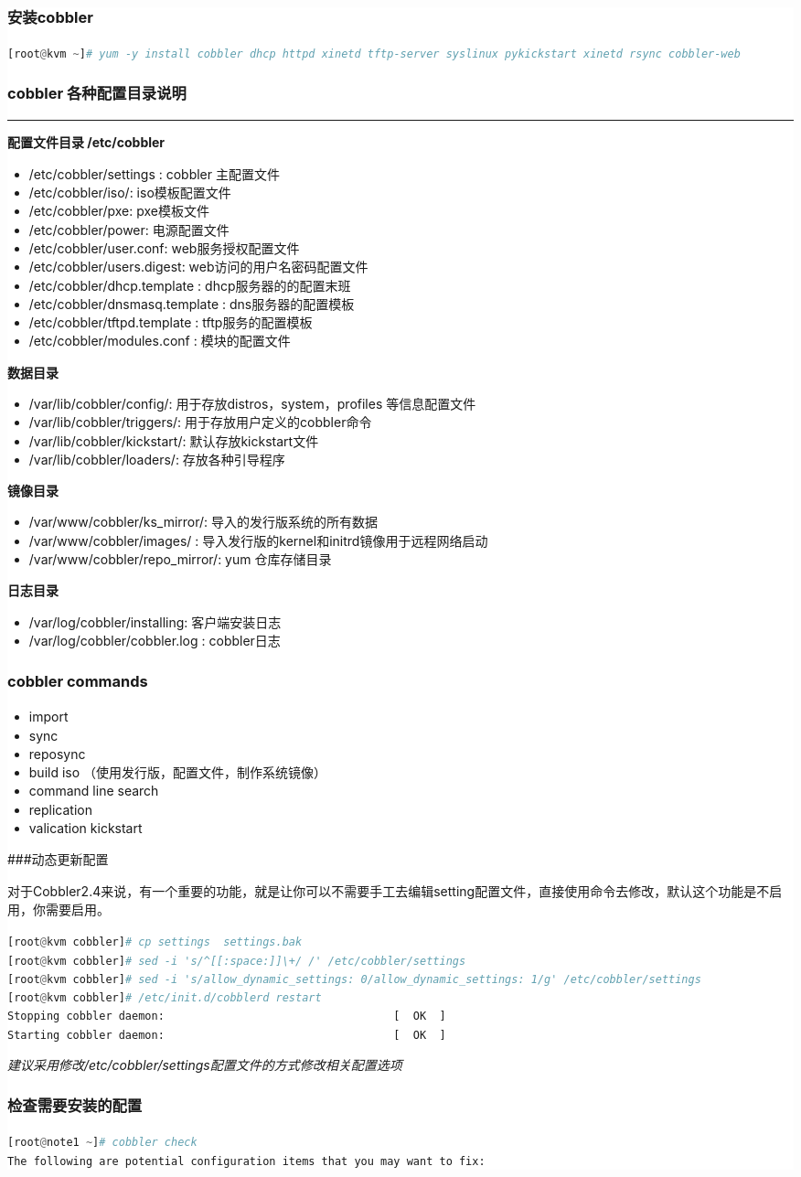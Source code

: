 ### 安装cobbler
```python
[root@kvm ~]# yum -y install cobbler dhcp httpd xinetd tftp-server syslinux pykickstart xinetd rsync cobbler-web
```
### cobbler 各种配置目录说明
---
**配置文件目录 /etc/cobbler**
- /etc/cobbler/settings : cobbler 主配置文件
- /etc/cobbler/iso/: iso模板配置文件
- /etc/cobbler/pxe: pxe模板文件
- /etc/cobbler/power: 电源配置文件
- /etc/cobbler/user.conf: web服务授权配置文件
- /etc/cobbler/users.digest: web访问的用户名密码配置文件
- /etc/cobbler/dhcp.template : dhcp服务器的的配置末班
- /etc/cobbler/dnsmasq.template : dns服务器的配置模板
- /etc/cobbler/tftpd.template : tftp服务的配置模板
- /etc/cobbler/modules.conf : 模块的配置文件

**数据目录** 
- /var/lib/cobbler/config/: 用于存放distros，system，profiles 等信息配置文件
- /var/lib/cobbler/triggers/: 用于存放用户定义的cobbler命令
- /var/lib/cobbler/kickstart/: 默认存放kickstart文件
- /var/lib/cobbler/loaders/: 存放各种引导程序

**镜像目录** 
- /var/www/cobbler/ks_mirror/: 导入的发行版系统的所有数据
- /var/www/cobbler/images/ : 导入发行版的kernel和initrd镜像用于远程网络启动
- /var/www/cobbler/repo_mirror/: yum 仓库存储目录

**日志目录**
- /var/log/cobbler/installing: 客户端安装日志
- /var/log/cobbler/cobbler.log : cobbler日志 

### cobbler commands
* import
* sync
* reposync
* build iso  （使用发行版，配置文件，制作系统镜像）
* command line search
* replication
* valication kickstart

###动态更新配置

对于Cobbler2.4来说，有一个重要的功能，就是让你可以不需要手工去编辑setting配置文件，直接使用命令去修改，默认这个功能是不启用，你需要启用。
```python
[root@kvm cobbler]# cp settings  settings.bak 
[root@kvm cobbler]# sed -i 's/^[[:space:]]\+/ /' /etc/cobbler/settings 
[root@kvm cobbler]# sed -i 's/allow_dynamic_settings: 0/allow_dynamic_settings: 1/g' /etc/cobbler/settings
[root@kvm cobbler]# /etc/init.d/cobblerd restart 
Stopping cobbler daemon:                                   [  OK  ]
Starting cobbler daemon:                                   [  OK  ]
```
*建议采用修改/etc/cobbler/settings配置文件的方式修改相关配置选项*
### 检查需要安装的配置
```python
[root@note1 ~]# cobbler check
The following are potential configuration items that you may want to fix:


```